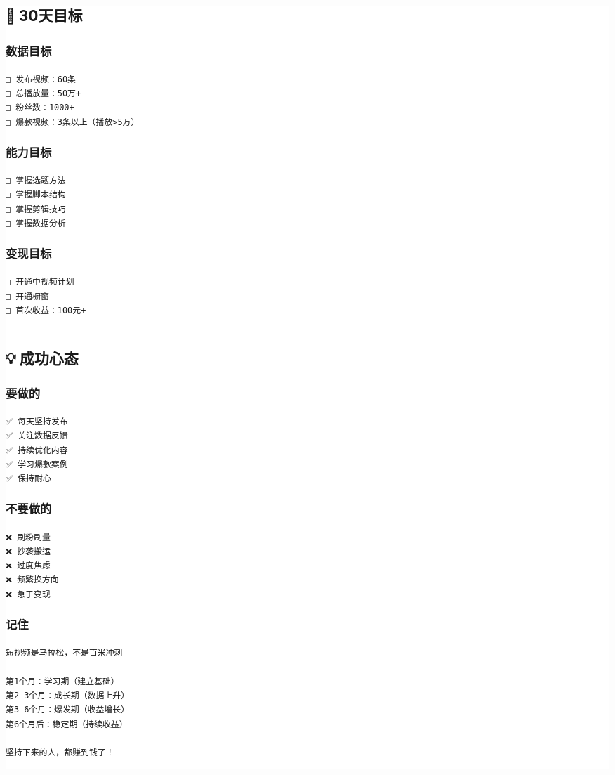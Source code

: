
## 🎯 30天目标

### 数据目标
```
□ 发布视频：60条
□ 总播放量：50万+
□ 粉丝数：1000+
□ 爆款视频：3条以上（播放>5万）
```

### 能力目标
```
□ 掌握选题方法
□ 掌握脚本结构
□ 掌握剪辑技巧
□ 掌握数据分析
```

### 变现目标
```
□ 开通中视频计划
□ 开通橱窗
□ 首次收益：100元+
```

---

## 💡 成功心态

### 要做的
```
✅ 每天坚持发布
✅ 关注数据反馈
✅ 持续优化内容
✅ 学习爆款案例
✅ 保持耐心
```

### 不要做的
```
❌ 刷粉刷量
❌ 抄袭搬运
❌ 过度焦虑
❌ 频繁换方向
❌ 急于变现
```

### 记住
```
短视频是马拉松，不是百米冲刺

第1个月：学习期（建立基础）
第2-3个月：成长期（数据上升）
第3-6个月：爆发期（收益增长）
第6个月后：稳定期（持续收益）

坚持下来的人，都赚到钱了！
```

---